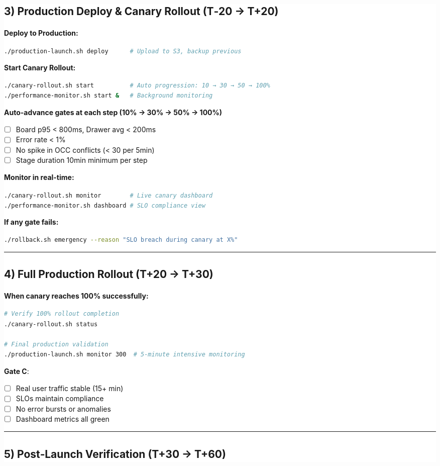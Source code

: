 
## 3) Production Deploy & Canary Rollout (T‑20 → T+20)

**Deploy to Production:**
```bash
./production-launch.sh deploy      # Upload to S3, backup previous
```

**Start Canary Rollout:**
```bash
./canary-rollout.sh start          # Auto progression: 10 → 30 → 50 → 100%
./performance-monitor.sh start &   # Background monitoring
```

**Auto-advance gates at each step (10% → 30% → 50% → 100%)**

* [ ] Board p95 < 800ms, Drawer avg < 200ms
* [ ] Error rate < 1%
* [ ] No spike in OCC conflicts (< 30 per 5min)
* [ ] Stage duration 10min minimum per step

**Monitor in real-time:**
```bash
./canary-rollout.sh monitor        # Live canary dashboard
./performance-monitor.sh dashboard # SLO compliance view
```

**If any gate fails:**
```bash
./rollback.sh emergency --reason "SLO breach during canary at X%"
```

---

## 4) Full Production Rollout (T+20 → T+30)

**When canary reaches 100% successfully:**

```bash
# Verify 100% rollout completion
./canary-rollout.sh status

# Final production validation
./production-launch.sh monitor 300  # 5-minute intensive monitoring
```

**Gate C**:

* [ ] Real user traffic stable (15+ min)
* [ ] SLOs maintain compliance
* [ ] No error bursts or anomalies
* [ ] Dashboard metrics all green

---

## 5) Post‑Launch Verification (T+30 → T+60)

